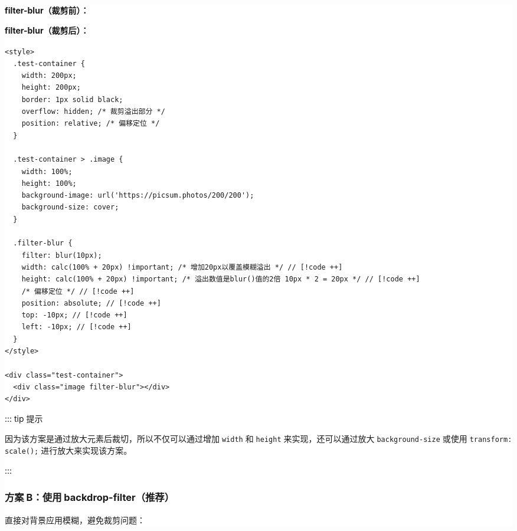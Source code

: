 **filter-blur（裁剪前）：**
<div class="test-container" style="overflow: visible;">
  <div class="image filter-blur-2"></div>
</div>

**filter-blur（裁剪后）：**
<div class="test-container">
  <div class="image filter-blur-2"></div>
</div>

```html:no-line-numbers {6-7}
<style>
  .test-container {
    width: 200px;
    height: 200px;
    border: 1px solid black;
    overflow: hidden; /* 裁剪溢出部分 */
    position: relative; /* 偏移定位 */ 
  }

  .test-container > .image {
    width: 100%;
    height: 100%;
    background-image: url('https://picsum.photos/200/200');
    background-size: cover;
  }

  .filter-blur {
    filter: blur(10px);
    width: calc(100% + 20px) !important; /* 增加20px以覆盖模糊溢出 */ // [!code ++]
    height: calc(100% + 20px) !important; /* 溢出数值是blur()值的2倍 10px * 2 = 20px */ // [!code ++]
    /* 偏移定位 */ // [!code ++]
    position: absolute; // [!code ++]
    top: -10px; // [!code ++]
    left: -10px; // [!code ++]
  }
</style>

<div class="test-container">
  <div class="image filter-blur"></div>
</div>
```

::: tip 提示

因为该方案是通过放大元素后裁切，所以不仅可以通过增加 `width` 和 `height` 来实现，还可以通过放大 `background-size` 或使用 `transform: scale();` 进行放大来实现该方案。

:::

### **方案 B：使用 backdrop-filter（推荐）**

直接对背景应用模糊，避免裁剪问题：
